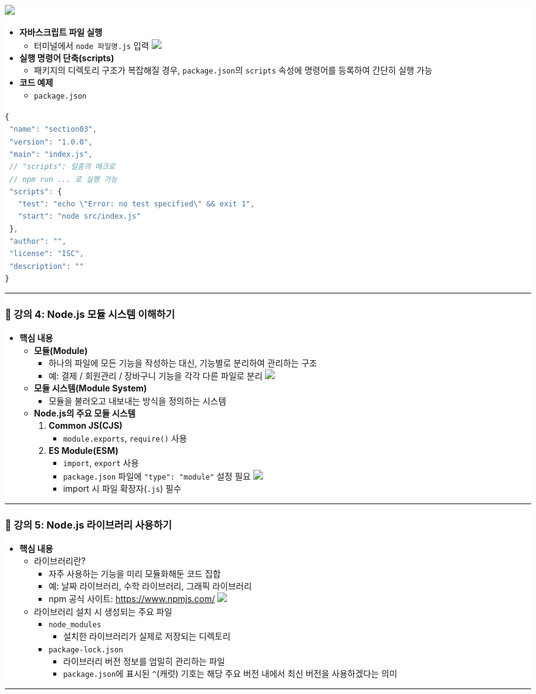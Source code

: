  ![](https://velog.velcdn.com/images/iamsunwoo/post/063187d2-5621-49e3-8667-50976500acd1/image.png)
   - **자바스크립트 파일 실행**
       - 터미널에서 `node 파일명.js` 입력
       ![](https://velog.velcdn.com/images/iamsunwoo/post/41d338be-844f-468f-91cb-a33ef0bd8f36/image.png)
   - **실행 명령어 단축(scripts)**
     - 패키지의 디렉토리 구조가 복잡해질 경우, `package.json`의 `scripts` 속성에 명령어를 등록하여 간단히 실행 가능
- **코드 예제**
  - `package.json`
 ```javascript
{
  "name": "section03",
  "version": "1.0.0",
  "main": "index.js",
  // "scripts": 일종의 매크로
  // npm run ... 로 실행 가능
  "scripts": {
    "test": "echo \"Error: no test specified\" && exit 1",
    "start": "node src/index.js"
  },
  "author": "",
  "license": "ISC",
  "description": ""
}
  ```
---

### 🔹 강의 4: Node.js 모듈 시스템 이해하기
- **핵심 내용**
   - **모듈(Module)**
     - 하나의 파일에 모든 기능을 작성하는 대신, 기능별로 분리하여 관리하는 구조
     - 예: 결제 / 회원관리 / 장바구니 기능을 각각 다른 파일로 분리
     ![](https://velog.velcdn.com/images/iamsunwoo/post/42d9dcab-0ae4-4434-a24e-7276b2c76d9a/image.png)
   - **모듈 시스템(Module System)**
     - 모듈을 불러오고 내보내는 방식을 정의하는 시스템
   - **Node.js의 주요 모듈 시스템**
     1. **Common JS(CJS)**
        - `module.exports`, `require()` 사용
     2. **ES Module(ESM)**
        - `import`, `export` 사용
        - `package.json` 파일에 `"type": "module"` 설정 필요
        ![](https://velog.velcdn.com/images/iamsunwoo/post/702b5fc7-f3fd-4cd6-b23d-b19c21b29c3a/image.png)
        - import 시 파일 확장자(`.js`) 필수
---

### 🔹 강의 5: Node.js 라이브러리 사용하기
- **핵심 내용**
  - 라이브러리란?
    - 자주 사용하는 기능을 미리 모듈화해둔 코드 집합
    - 예: 날짜 라이브러리, 수학 라이브러리, 그래픽 라이브러리
    - npm 공식 사이트: https://www.npmjs.com/
    ![](https://velog.velcdn.com/images/iamsunwoo/post/4c325503-1728-4917-a72f-6d801ab2c28f/image.png)
  - 라이브러리 설치 시 생성되는 주요  파일
    - `node_modules`
      - 설치한 라이브러리가 실제로 저장되는 디렉토리
    - `package-lock.json`
      - 라이브러리 버전 정보를 엄밀히 관리하는 파일
      - `package.json`에 표시된 `^`(캐럿) 기호는 해당 주요 버전 내에서 최신 버전을 사용하겠다는 의미
---
